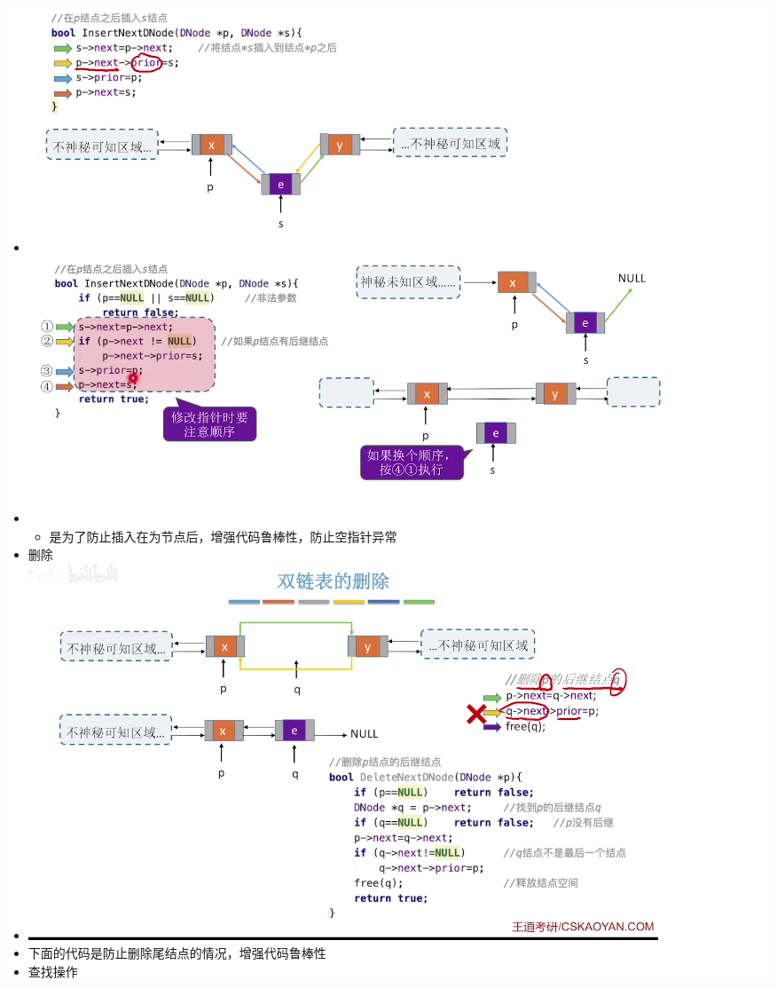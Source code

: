 - ![image-20211222191427877](数据结构与算法.assets/image-20211222191427877.png)
- ![image-20211222191513838](数据结构与算法.assets/image-20211222191513838.png)
  - 是为了防止插入在为节点后，增强代码鲁棒性，防止空指针异常
- 删除
- ![image-20211222191643958](数据结构与算法.assets/image-20211222191643958.png)
- 下面的代码是防止删除尾结点的情况，增强代码鲁棒性
- 查找操作